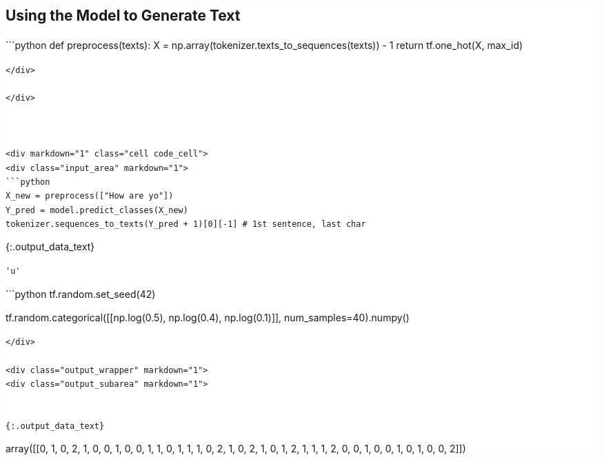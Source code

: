 

## Using the Model to Generate Text



<div markdown="1" class="cell code_cell">
<div class="input_area" markdown="1">
```python
def preprocess(texts):
    X = np.array(tokenizer.texts_to_sequences(texts)) - 1
    return tf.one_hot(X, max_id)

```
</div>

</div>



<div markdown="1" class="cell code_cell">
<div class="input_area" markdown="1">
```python
X_new = preprocess(["How are yo"])
Y_pred = model.predict_classes(X_new)
tokenizer.sequences_to_texts(Y_pred + 1)[0][-1] # 1st sentence, last char

```
</div>

<div class="output_wrapper" markdown="1">
<div class="output_subarea" markdown="1">


{:.output_data_text}
```
'u'
```


</div>
</div>
</div>



<div markdown="1" class="cell code_cell">
<div class="input_area" markdown="1">
```python
tf.random.set_seed(42)

tf.random.categorical([[np.log(0.5), np.log(0.4), np.log(0.1)]], num_samples=40).numpy()

```
</div>

<div class="output_wrapper" markdown="1">
<div class="output_subarea" markdown="1">


{:.output_data_text}
```
array([[0, 1, 0, 2, 1, 0, 0, 1, 0, 0, 1, 1, 0, 1, 1, 1, 0, 2, 1, 0, 2, 1,
        0, 1, 2, 1, 1, 1, 2, 0, 0, 1, 0, 0, 1, 0, 1, 0, 0, 2]])
```
